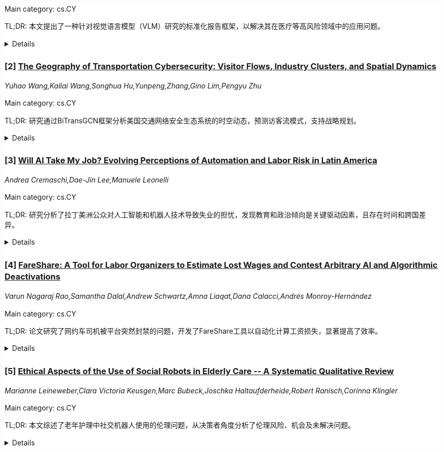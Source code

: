 Main category: cs.CY

TL;DR: 本文提出了一种针对视觉语言模型（VLM）研究的标准化报告框架，以解决其在医疗等高风险领域中的应用问题。


<details><summary>Details</summary></details>


### [2] [The Geography of Transportation Cybersecurity: Visitor Flows, Industry Clusters, and Spatial Dynamics](https://arxiv.org/abs/2505.08822)
*Yuhao Wang,Kailai Wang,Songhua Hu,Yunpeng,Zhang,Gino Lim,Pengyu Zhu*

Main category: cs.CY

TL;DR: 研究通过BiTransGCN框架分析美国交通网络安全生态系统的时空动态，预测访客流模式，支持战略规划。


<details><summary>Details</summary></details>


### [3] [Will AI Take My Job? Evolving Perceptions of Automation and Labor Risk in Latin America](https://arxiv.org/abs/2505.08841)
*Andrea Cremaschi,Dae-Jin Lee,Manuele Leonelli*

Main category: cs.CY

TL;DR: 研究分析了拉丁美洲公众对人工智能和机器人技术导致失业的担忧，发现教育和政治倾向是关键驱动因素，且存在时间和跨国差异。


<details><summary>Details</summary></details>


### [4] [FareShare: A Tool for Labor Organizers to Estimate Lost Wages and Contest Arbitrary AI and Algorithmic Deactivations](https://arxiv.org/abs/2505.08904)
*Varun Nagaraj Rao,Samantha Dalal,Andrew Schwartz,Amna Liaqat,Dana Calacci,Andrés Monroy-Hernández*

Main category: cs.CY

TL;DR: 论文研究了网约车司机被平台突然封禁的问题，开发了FareShare工具以自动化计算工资损失，显著提高了效率。


<details><summary>Details</summary></details>


### [5] [Ethical Aspects of the Use of Social Robots in Elderly Care -- A Systematic Qualitative Review](https://arxiv.org/abs/2505.09224)
*Marianne Leineweber,Clara Victoria Keusgen,Marc Bubeck,Joschka Haltaufderheide,Robert Ranisch,Corinna Klingler*

Main category: cs.CY

TL;DR: 本文综述了老年护理中社交机器人使用的伦理问题，从决策者角度分析了伦理风险、机会及未解决问题。


<details><summary>Details</summary></details>

